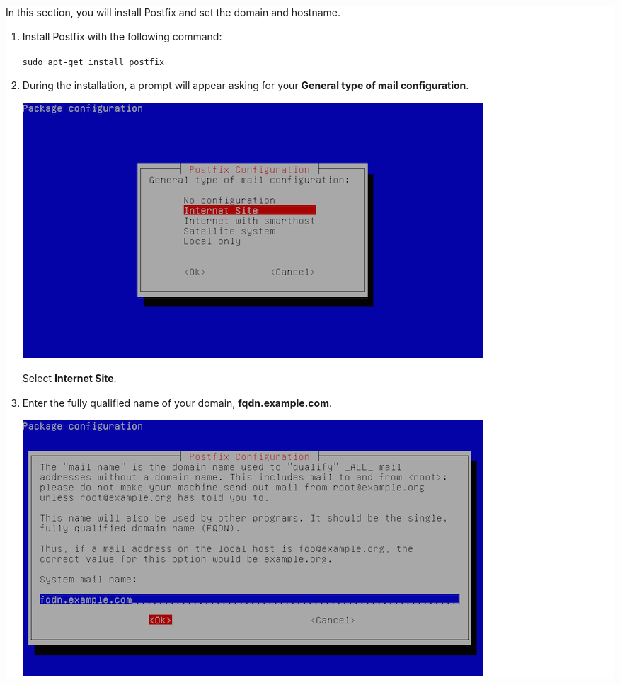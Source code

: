 In this section, you will install Postfix and set the domain and hostname.

1.  Install Postfix with the following command:

        sudo apt-get install postfix

2.  During the installation, a prompt will appear asking for your **General type of mail configuration**.

    [![Postix configuration, General type of mail configuration options](/docs/assets/1737-postfixsmtp1_sm.png)](/docs/assets/1736-postfixsmtp1.png)

    Select **Internet Site**.

3.  Enter the fully qualified name of your domain, **fqdn.example.com**.

    [![Postix configuration, System mail name prompt](/docs/assets/1738-postfixsmtp2_sm.png)](/docs/assets/1739-postfixsmtp2.png)
